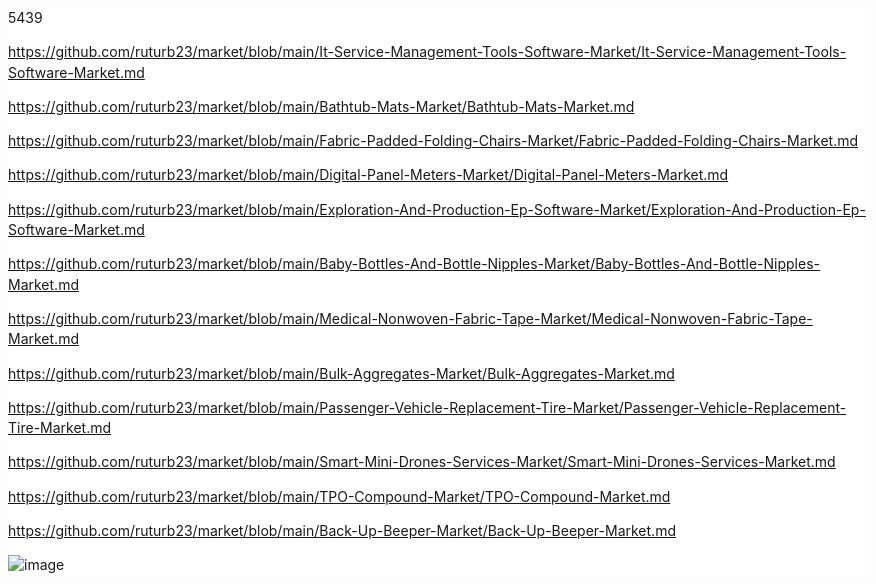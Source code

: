 5439</p><p><a href="https://github.com/ruturb23/market/blob/main/It-Service-Management-Tools-Software-Market/It-Service-Management-Tools-Software-Market.md">https://github.com/ruturb23/market/blob/main/It-Service-Management-Tools-Software-Market/It-Service-Management-Tools-Software-Market.md</a></p><p><a href="https://github.com/ruturb23/market/blob/main/Bathtub-Mats-Market/Bathtub-Mats-Market.md">https://github.com/ruturb23/market/blob/main/Bathtub-Mats-Market/Bathtub-Mats-Market.md</a></p><p><a href="https://github.com/ruturb23/market/blob/main/Fabric-Padded-Folding-Chairs-Market/Fabric-Padded-Folding-Chairs-Market.md">https://github.com/ruturb23/market/blob/main/Fabric-Padded-Folding-Chairs-Market/Fabric-Padded-Folding-Chairs-Market.md</a></p><p><a href="https://github.com/ruturb23/market/blob/main/Digital-Panel-Meters-Market/Digital-Panel-Meters-Market.md">https://github.com/ruturb23/market/blob/main/Digital-Panel-Meters-Market/Digital-Panel-Meters-Market.md</a></p><p><a href="https://github.com/ruturb23/market/blob/main/Exploration-And-Production-Ep-Software-Market/Exploration-And-Production-Ep-Software-Market.md">https://github.com/ruturb23/market/blob/main/Exploration-And-Production-Ep-Software-Market/Exploration-And-Production-Ep-Software-Market.md</a></p><p><a href="https://github.com/ruturb23/market/blob/main/Baby-Bottles-And-Bottle-Nipples-Market/Baby-Bottles-And-Bottle-Nipples-Market.md">https://github.com/ruturb23/market/blob/main/Baby-Bottles-And-Bottle-Nipples-Market/Baby-Bottles-And-Bottle-Nipples-Market.md</a></p><p><a href="https://github.com/ruturb23/market/blob/main/Medical-Nonwoven-Fabric-Tape-Market/Medical-Nonwoven-Fabric-Tape-Market.md">https://github.com/ruturb23/market/blob/main/Medical-Nonwoven-Fabric-Tape-Market/Medical-Nonwoven-Fabric-Tape-Market.md</a></p><p><a href="https://github.com/ruturb23/market/blob/main/Bulk-Aggregates-Market/Bulk-Aggregates-Market.md">https://github.com/ruturb23/market/blob/main/Bulk-Aggregates-Market/Bulk-Aggregates-Market.md</a></p><p><a href="https://github.com/ruturb23/market/blob/main/Passenger-Vehicle-Replacement-Tire-Market/Passenger-Vehicle-Replacement-Tire-Market.md">https://github.com/ruturb23/market/blob/main/Passenger-Vehicle-Replacement-Tire-Market/Passenger-Vehicle-Replacement-Tire-Market.md</a></p><p><a href="https://github.com/ruturb23/market/blob/main/Smart-Mini-Drones-Services-Market/Smart-Mini-Drones-Services-Market.md">https://github.com/ruturb23/market/blob/main/Smart-Mini-Drones-Services-Market/Smart-Mini-Drones-Services-Market.md</a></p><p><a href="https://github.com/ruturb23/market/blob/main/TPO-Compound-Market/TPO-Compound-Market.md">https://github.com/ruturb23/market/blob/main/TPO-Compound-Market/TPO-Compound-Market.md</a></p><p><a href="https://github.com/ruturb23/market/blob/main/Back-Up-Beeper-Market/Back-Up-Beeper-Market.md">https://github.com/ruturb23/market/blob/main/Back-Up-Beeper-Market/Back-Up-Beeper-Market.md</a></p>
![image](https://github.com/user-attachments/assets/c0908b38-f43a-4b35-8946-3b46f7a02650)
